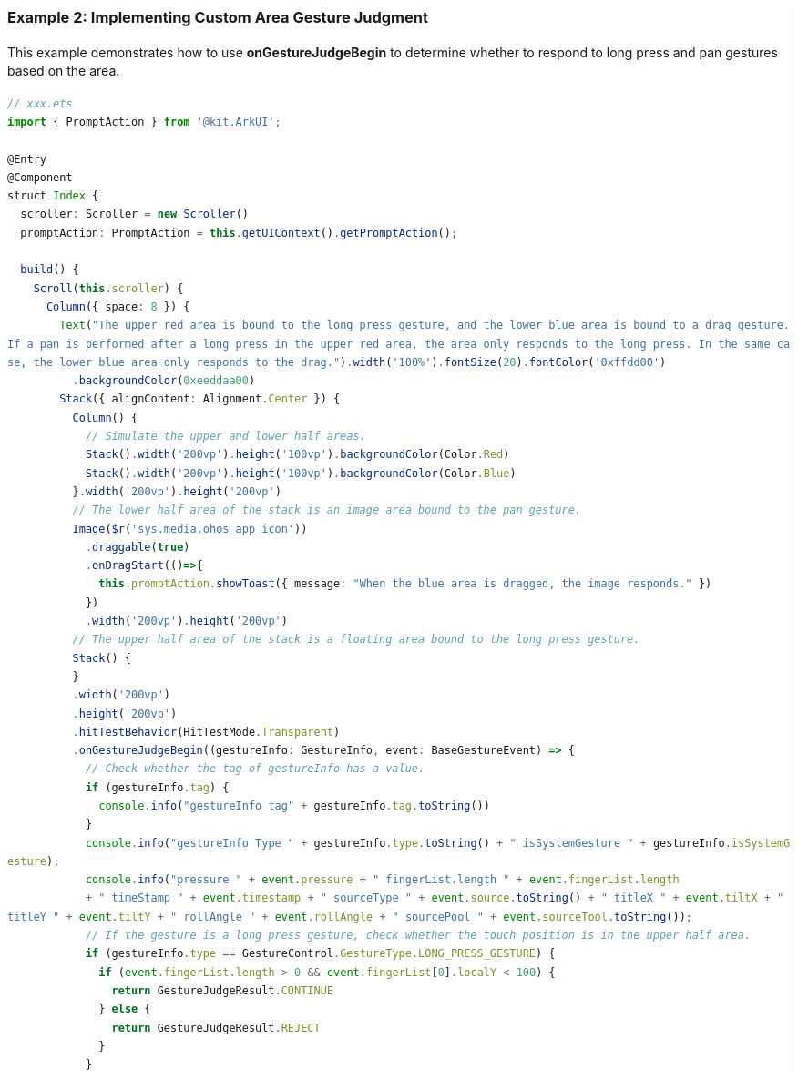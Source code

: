 ### Example 2: Implementing Custom Area Gesture Judgment

This example demonstrates how to use **onGestureJudgeBegin** to determine whether to respond to long press and pan gestures based on the area.

```ts
// xxx.ets
import { PromptAction } from '@kit.ArkUI';

@Entry
@Component
struct Index {
  scroller: Scroller = new Scroller()
  promptAction: PromptAction = this.getUIContext().getPromptAction();

  build() {
    Scroll(this.scroller) {
      Column({ space: 8 }) {
        Text("The upper red area is bound to the long press gesture, and the lower blue area is bound to a drag gesture. If a pan is performed after a long press in the upper red area, the area only responds to the long press. In the same case, the lower blue area only responds to the drag.").width('100%').fontSize(20).fontColor('0xffdd00')
          .backgroundColor(0xeeddaa00)
        Stack({ alignContent: Alignment.Center }) {
          Column() {
            // Simulate the upper and lower half areas.
            Stack().width('200vp').height('100vp').backgroundColor(Color.Red)
            Stack().width('200vp').height('100vp').backgroundColor(Color.Blue)
          }.width('200vp').height('200vp')
          // The lower half area of the stack is an image area bound to the pan gesture.
          Image($r('sys.media.ohos_app_icon'))
            .draggable(true)
            .onDragStart(()=>{
              this.promptAction.showToast({ message: "When the blue area is dragged, the image responds." })
            })
            .width('200vp').height('200vp')
          // The upper half area of the stack is a floating area bound to the long press gesture.
          Stack() {
          }
          .width('200vp')
          .height('200vp')
          .hitTestBehavior(HitTestMode.Transparent)
          .onGestureJudgeBegin((gestureInfo: GestureInfo, event: BaseGestureEvent) => {
            // Check whether the tag of gestureInfo has a value.
            if (gestureInfo.tag) {
              console.info("gestureInfo tag" + gestureInfo.tag.toString())
            }
            console.info("gestureInfo Type " + gestureInfo.type.toString() + " isSystemGesture " + gestureInfo.isSystemGesture);
            console.info("pressure " + event.pressure + " fingerList.length " + event.fingerList.length
            + " timeStamp " + event.timestamp + " sourceType " + event.source.toString() + " titleX " + event.tiltX + " titleY " + event.tiltY + " rollAngle " + event.rollAngle + " sourcePool " + event.sourceTool.toString());
            // If the gesture is a long press gesture, check whether the touch position is in the upper half area.
            if (gestureInfo.type == GestureControl.GestureType.LONG_PRESS_GESTURE) {
              if (event.fingerList.length > 0 && event.fingerList[0].localY < 100) {
                return GestureJudgeResult.CONTINUE
              } else {
                return GestureJudgeResult.REJECT
              }
            }
```